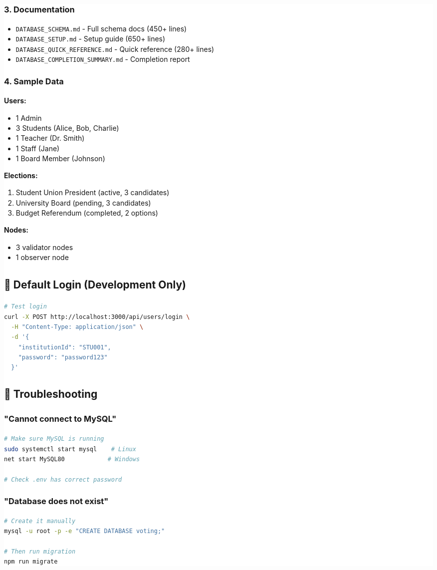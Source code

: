 ### 3. Documentation

- `DATABASE_SCHEMA.md` - Full schema docs (450+ lines)
- `DATABASE_SETUP.md` - Setup guide (650+ lines)
- `DATABASE_QUICK_REFERENCE.md` - Quick reference (280+ lines)
- `DATABASE_COMPLETION_SUMMARY.md` - Completion report

### 4. Sample Data

**Users:**
- 1 Admin
- 3 Students (Alice, Bob, Charlie)
- 1 Teacher (Dr. Smith)
- 1 Staff (Jane)
- 1 Board Member (Johnson)

**Elections:**
1. Student Union President (active, 3 candidates)
2. University Board (pending, 3 candidates)
3. Budget Referendum (completed, 2 options)

**Nodes:**
- 3 validator nodes
- 1 observer node

## 🔐 Default Login (Development Only)

```bash
# Test login
curl -X POST http://localhost:3000/api/users/login \
  -H "Content-Type: application/json" \
  -d '{
    "institutionId": "STU001",
    "password": "password123"
  }'
```

## 🐛 Troubleshooting

### "Cannot connect to MySQL"
```bash
# Make sure MySQL is running
sudo systemctl start mysql    # Linux
net start MySQL80            # Windows

# Check .env has correct password
```

### "Database does not exist"
```bash
# Create it manually
mysql -u root -p -e "CREATE DATABASE voting;"

# Then run migration
npm run migrate
```
